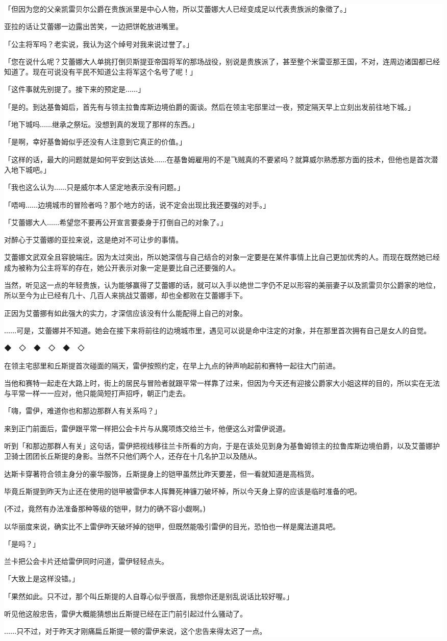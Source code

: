 「但因为您的父亲凯雷贝尔公爵在贵族派里是中心人物，所以艾蕾娜大人已经变成足以代表贵族派的象徵了。」

亚拉的话让艾蕾娜一边露出苦笑，一边把饼乾放进嘴里。

「公主将军吗？老实说，我认为这个绰号对我来说过誉了。」

「您在说什么呢？艾蕾娜大人单挑打倒贝斯提亚帝国将军的那场战役，别说是贵族派了，甚至整个米雷亚那王国，不对，连周边诸国都已经知道了。现在可说没有平民不知道公主将军这个名号了呢！」

「这件事就先别提了。接下来的预定是……」

「是的。到达基鲁姆后，首先有与领主拉鲁库斯边境伯爵的面谈。然后在领主宅邸里过一夜，预定隔天早上立刻出发前往地下城。」

「地下城吗……继承之祭坛。没想到真的发现了那样的东西。」

「是啊，幸好基鲁姆似乎还没有人注意到它真正的价值。」

「这样的话，最大的问题就是如何平安到达该处……在基鲁姆雇用的不是飞贼真的不要紧吗？就算威尔熟悉那方面的技术，但他也是首次潜入地下城吧。」

「我也这么认为……只是威尔本人坚定地表示没有问题。」

「唔呣……边境城市的冒险者吗？那个地方的话，说不定会出现比我还要强的对手。」

「艾蕾娜大人……希望您不要再公开宣言要委身于打倒自己的对象了。」

对醉心于艾蕾娜的亚拉来说，这是绝对不可让步的事情。

艾蕾娜文武双全且容貌端庄。因为太过突出，所以她深信与自己结合的对象一定要是在某件事情上比自己更加优秀的人。而现在既然她已经成为被称为公主将军的存在，她公开表示对象一定是要比自己还要强的人。

当然，听见这一点的年轻贵族，认为能够赢得了艾蕾娜的话，就可以入手以绝世二字仍不足以形容的美丽妻子以及凯雷贝尔公爵家的地位，所以至今为止已经有几十、几百人来挑战艾蕾娜，却也全都败在艾蕾娜手下。

正因为艾蕾挪有如此强大的实力，才深信应该没有什么能配得上自己的对象。

……可是，艾蕾娜并不知道。她会在接下来将前往的边境城市里，遇见可以说是命中注定的对象，并在那里首次拥有自己是女人的自觉。

◆　◇　◆　◇　◆　◇

在领主宅邸里和丘斯提首次碰面的隔天，雷伊按照约定，在早上九点的钟声响起前和赛特一起往大门前进。

当他和赛特一起走在大路上时，街上的居民与冒险者就跟平常一样靠了过来，但因为今天还有迎接公爵家大小姐这样的目的，所以实在无法与平常一样一一应对，他只能简短打声招呼，朝正门走去。

「嗨，雷伊，难道你也和那边那群人有关系吗？」

来到正门前面后，雷伊跟平常一样把公会卡片与从魔项炼交给兰卡，他便这么对雷伊说道。

听到「和那边那群人有关」这句话，雷伊把视线移往兰卡所看的方向，于是在该处见到身为基鲁姆领主的拉鲁库斯边境伯爵，以及艾蕾娜护卫骑士团团长丘斯提的身影。当然不只他们两个人，还存在十几名护卫以及随从。

达斯卡穿著符合领主身分的豪华服饰，丘斯提身上的铠甲虽然比昨天要差，但一看就知道是高档货。

毕竟丘斯提到昨天为止还在使用的铠甲被雷伊本人挥舞死神镰刀破坏棹，所以今天身上穿的应该是临时准备的吧。

(不过，竟然有办法准备那种等级的铠甲，财力的确不容小觑啊。)

以华丽度来说，确实比不上雷伊昨天破坏掉的铠甲，但既然能吸引雷伊的目光，恐怕也一样是魔法道具吧。

「是吗？」

兰卡把公会卡片还给雷伊同时问道，雷伊轻轻点头。

「大致上是这样没错。」

「果然如此。只不过，那个叫丘斯提的人自尊心似乎很高，我想你还是别乱说话比较好喔。」

听见他这般忠告，雷伊大概能猜想出丘斯提已经在正门前引起过什么骚动了。

……只不过，对于昨天才刚痛扁丘斯提一顿的雷伊来说，这个忠告来得太迟了一点。
